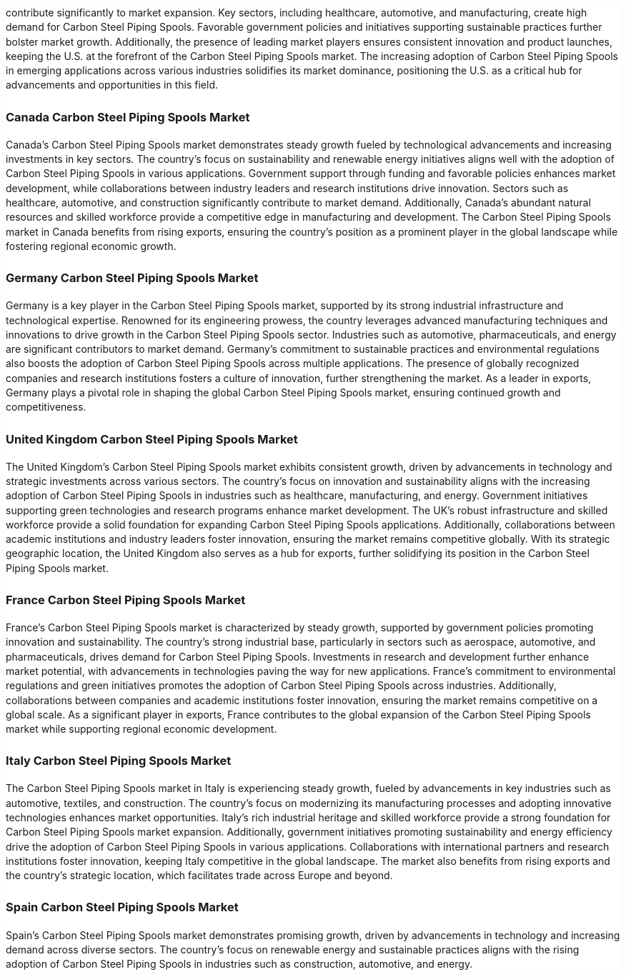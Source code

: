 contribute significantly to market expansion. Key sectors, including healthcare, automotive, and manufacturing, create high demand for Carbon Steel Piping Spools. Favorable government policies and initiatives supporting sustainable practices further bolster market growth. Additionally, the presence of leading market players ensures consistent innovation and product launches, keeping the U.S. at the forefront of the Carbon Steel Piping Spools market. The increasing adoption of Carbon Steel Piping Spools in emerging applications across various industries solidifies its market dominance, positioning the U.S. as a critical hub for advancements and opportunities in this field.</p><h3>Canada Carbon Steel Piping Spools Market</h3><p>Canada&rsquo;s Carbon Steel Piping Spools market demonstrates steady growth fueled by technological advancements and increasing investments in key sectors. The country&rsquo;s focus on sustainability and renewable energy initiatives aligns well with the adoption of Carbon Steel Piping Spools in various applications. Government support through funding and favorable policies enhances market development, while collaborations between industry leaders and research institutions drive innovation. Sectors such as healthcare, automotive, and construction significantly contribute to market demand. Additionally, Canada&rsquo;s abundant natural resources and skilled workforce provide a competitive edge in manufacturing and development. The Carbon Steel Piping Spools market in Canada benefits from rising exports, ensuring the country&rsquo;s position as a prominent player in the global landscape while fostering regional economic growth.</p><h3>Germany Carbon Steel Piping Spools Market</h3><p>Germany is a key player in the Carbon Steel Piping Spools market, supported by its strong industrial infrastructure and technological expertise. Renowned for its engineering prowess, the country leverages advanced manufacturing techniques and innovations to drive growth in the Carbon Steel Piping Spools sector. Industries such as automotive, pharmaceuticals, and energy are significant contributors to market demand. Germany&rsquo;s commitment to sustainable practices and environmental regulations also boosts the adoption of Carbon Steel Piping Spools across multiple applications. The presence of globally recognized companies and research institutions fosters a culture of innovation, further strengthening the market. As a leader in exports, Germany plays a pivotal role in shaping the global Carbon Steel Piping Spools market, ensuring continued growth and competitiveness.</p><h3>United Kingdom Carbon Steel Piping Spools Market</h3><p>The United Kingdom&rsquo;s Carbon Steel Piping Spools market exhibits consistent growth, driven by advancements in technology and strategic investments across various sectors. The country&rsquo;s focus on innovation and sustainability aligns with the increasing adoption of Carbon Steel Piping Spools in industries such as healthcare, manufacturing, and energy. Government initiatives supporting green technologies and research programs enhance market development. The UK&rsquo;s robust infrastructure and skilled workforce provide a solid foundation for expanding Carbon Steel Piping Spools applications. Additionally, collaborations between academic institutions and industry leaders foster innovation, ensuring the market remains competitive globally. With its strategic geographic location, the United Kingdom also serves as a hub for exports, further solidifying its position in the Carbon Steel Piping Spools market.</p><h3>France Carbon Steel Piping Spools Market</h3><p>France&rsquo;s Carbon Steel Piping Spools market is characterized by steady growth, supported by government policies promoting innovation and sustainability. The country&rsquo;s strong industrial base, particularly in sectors such as aerospace, automotive, and pharmaceuticals, drives demand for Carbon Steel Piping Spools. Investments in research and development further enhance market potential, with advancements in technologies paving the way for new applications. France&rsquo;s commitment to environmental regulations and green initiatives promotes the adoption of Carbon Steel Piping Spools across industries. Additionally, collaborations between companies and academic institutions foster innovation, ensuring the market remains competitive on a global scale. As a significant player in exports, France contributes to the global expansion of the Carbon Steel Piping Spools market while supporting regional economic development.</p><h3>Italy Carbon Steel Piping Spools Market</h3><p>The Carbon Steel Piping Spools market in Italy is experiencing steady growth, fueled by advancements in key industries such as automotive, textiles, and construction. The country&rsquo;s focus on modernizing its manufacturing processes and adopting innovative technologies enhances market opportunities. Italy&rsquo;s rich industrial heritage and skilled workforce provide a strong foundation for Carbon Steel Piping Spools market expansion. Additionally, government initiatives promoting sustainability and energy efficiency drive the adoption of Carbon Steel Piping Spools in various applications. Collaborations with international partners and research institutions foster innovation, keeping Italy competitive in the global landscape. The market also benefits from rising exports and the country&rsquo;s strategic location, which facilitates trade across Europe and beyond.</p><h3>Spain Carbon Steel Piping Spools Market</h3><p>Spain&rsquo;s Carbon Steel Piping Spools market demonstrates promising growth, driven by advancements in technology and increasing demand across diverse sectors. The country&rsquo;s focus on renewable energy and sustainable practices aligns with the rising adoption of Carbon Steel Piping Spools in industries such as construction, automotive, and energy.